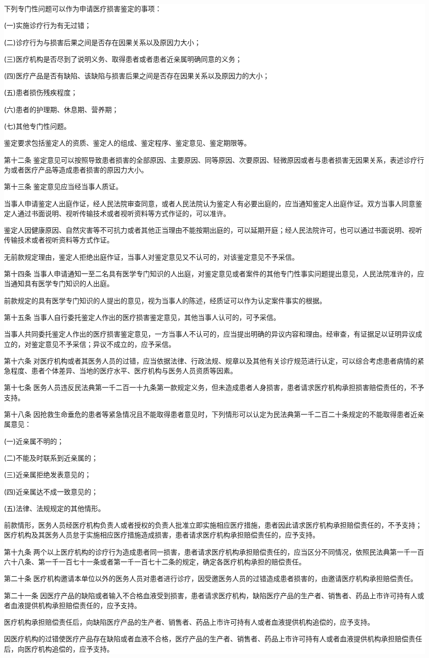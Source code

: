 下列专门性问题可以作为申请医疗损害鉴定的事项：

(一)实施诊疗行为有无过错；

(二)诊疗行为与损害后果之间是否存在因果关系以及原因力大小；

(三)医疗机构是否尽到了说明义务、取得患者或者患者近亲属明确同意的义务；

(四)医疗产品是否有缺陷、该缺陷与损害后果之间是否存在因果关系以及原因力的大小；

(五)患者损伤残疾程度；

(六)患者的护理期、休息期、营养期；

(七)其他专门性问题。

鉴定要求包括鉴定人的资质、鉴定人的组成、鉴定程序、鉴定意见、鉴定期限等。

第十二条 鉴定意见可以按照导致患者损害的全部原因、主要原因、同等原因、次要原因、轻微原因或者与患者损害无因果关系，表述诊疗行为或者医疗产品等造成患者损害的原因力大小。

第十三条 鉴定意见应当经当事人质证。

当事人申请鉴定人出庭作证，经人民法院审查同意，或者人民法院认为鉴定人有必要出庭的，应当通知鉴定人出庭作证。双方当事人同意鉴定人通过书面说明、视听传输技术或者视听资料等方式作证的，可以准许。

鉴定人因健康原因、自然灾害等不可抗力或者其他正当理由不能按期出庭的，可以延期开庭；经人民法院许可，也可以通过书面说明、视听传输技术或者视听资料等方式作证。

无前款规定理由，鉴定人拒绝出庭作证，当事人对鉴定意见又不认可的，对该鉴定意见不予采信。

第十四条 当事人申请通知一至二名具有医学专门知识的人出庭，对鉴定意见或者案件的其他专门性事实问题提出意见，人民法院准许的，应当通知具有医学专门知识的人出庭。

前款规定的具有医学专门知识的人提出的意见，视为当事人的陈述，经质证可以作为认定案件事实的根据。

第十五条 当事人自行委托鉴定人作出的医疗损害鉴定意见，其他当事人认可的，可予采信。

当事人共同委托鉴定人作出的医疗损害鉴定意见，一方当事人不认可的，应当提出明确的异议内容和理由。经审查，有证据足以证明异议成立的，对鉴定意见不予采信；异议不成立的，应予采信。

第十六条 对医疗机构或者其医务人员的过错，应当依据法律、行政法规、规章以及其他有关诊疗规范进行认定，可以综合考虑患者病情的紧急程度、患者个体差异、当地的医疗水平、医疗机构与医务人员资质等因素。

第十七条 医务人员违反民法典第一千二百一十九条第一款规定义务，但未造成患者人身损害，患者请求医疗机构承担损害赔偿责任的，不予支持。

第十八条 因抢救生命垂危的患者等紧急情况且不能取得患者意见时，下列情形可以认定为民法典第一千二百二十条规定的不能取得患者近亲属意见：

(一)近亲属不明的；

(二)不能及时联系到近亲属的；

(三)近亲属拒绝发表意见的；

(四)近亲属达不成一致意见的；

(五)法律、法规规定的其他情形。

前款情形，医务人员经医疗机构负责人或者授权的负责人批准立即实施相应医疗措施，患者因此请求医疗机构承担赔偿责任的，不予支持；医疗机构及其医务人员怠于实施相应医疗措施造成损害，患者请求医疗机构承担赔偿责任的，应予支持。

第十九条 两个以上医疗机构的诊疗行为造成患者同一损害，患者请求医疗机构承担赔偿责任的，应当区分不同情况，依照民法典第一千一百六十八条、第一千一百七十一条或者第一千一百七十二条的规定，确定各医疗机构承担的赔偿责任。

第二十条 医疗机构邀请本单位以外的医务人员对患者进行诊疗，因受邀医务人员的过错造成患者损害的，由邀请医疗机构承担赔偿责任。

第二十一条 因医疗产品的缺陷或者输入不合格血液受到损害，患者请求医疗机构，缺陷医疗产品的生产者、销售者、药品上市许可持有人或者血液提供机构承担赔偿责任的，应予支持。

医疗机构承担赔偿责任后，向缺陷医疗产品的生产者、销售者、药品上市许可持有人或者血液提供机构追偿的，应予支持。

因医疗机构的过错使医疗产品存在缺陷或者血液不合格，医疗产品的生产者、销售者、药品上市许可持有人或者血液提供机构承担赔偿责任后，向医疗机构追偿的，应予支持。
